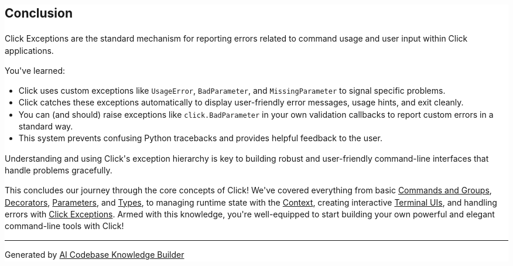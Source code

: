 ## Conclusion

Click Exceptions are the standard mechanism for reporting errors related to command usage and user input within Click applications.

You've learned:

*   Click uses custom exceptions like `UsageError`, `BadParameter`, and `MissingParameter` to signal specific problems.
*   Click catches these exceptions automatically to display user-friendly error messages, usage hints, and exit cleanly.
*   You can (and should) raise exceptions like `click.BadParameter` in your own validation callbacks to report custom errors in a standard way.
*   This system prevents confusing Python tracebacks and provides helpful feedback to the user.

Understanding and using Click's exception hierarchy is key to building robust and user-friendly command-line interfaces that handle problems gracefully.

This concludes our journey through the core concepts of Click! We've covered everything from basic [Commands and Groups](01_command___group.md), [Decorators](02_decorators.md), [Parameters](03_parameter__option___argument_.md), and [Types](04_paramtype.md), to managing runtime state with the [Context](05_context.md), creating interactive [Terminal UIs](06_term_ui__terminal_user_interface_.md), and handling errors with [Click Exceptions](07_click_exceptions.md). Armed with this knowledge, you're well-equipped to start building your own powerful and elegant command-line tools with Click!

---

Generated by [AI Codebase Knowledge Builder](https://github.com/The-Pocket/Tutorial-Codebase-Knowledge)